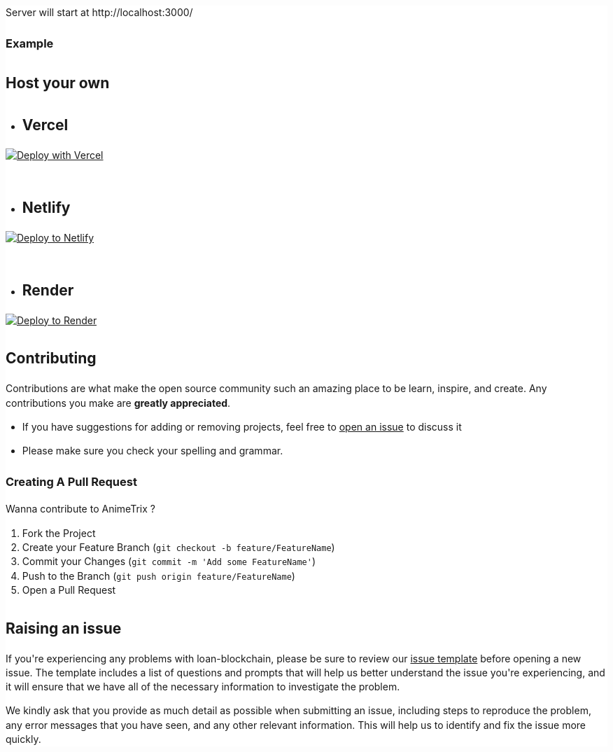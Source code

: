 Server will start at http://localhost:3000/

### Example

## Host your own

- ## Vercel

[![Deploy with Vercel](https://vercel.com/button)](https://vercel.com/new/clone?repository-url=https://github.com/ShivaBhattacharjee/lending-blockchain)
<br/>
<br/>

- ## Netlify

[![Deploy to Netlify](https://www.netlify.com/img/deploy/button.svg)](https://app.netlify.com/start/deploy?repository=https://github.com/ShivaBhattacharjee/lending-blockchain)
<br/>
<br/>

- ## Render

[![Deploy to Render](https://render.com/images/deploy-to-render-button.svg)](https://render.com/deploy?repo=https://github.com/ShivaBhattacharjee/lending-blockchain)

## Contributing

Contributions are what make the open source community such an amazing place to be learn, inspire, and create. Any contributions you make are **greatly appreciated**.

- If you have suggestions for adding or removing projects, feel free to [open an issue](https://github.com/ShivaBhattacharjee/lending-blockchain/issues) to discuss it

- Please make sure you check your spelling and grammar.

### Creating A Pull Request

Wanna contribute to AnimeTrix ?

1. Fork the Project
2. Create your Feature Branch (`git checkout -b feature/FeatureName`)
3. Commit your Changes (`git commit -m 'Add some FeatureName'`)
4. Push to the Branch (`git push origin feature/FeatureName`)
5. Open a Pull Request

## Raising an issue

If you're experiencing any problems with loan-blockchain, please be sure to review our [issue template](https://github.com/ShivaBhattacharjee/lending-blockchain/tree/main/.github/ISSUE_TEMPLATE) before opening a new issue. The template includes a list of questions and prompts that will help us better understand the issue you're experiencing, and it will ensure that we have all of the necessary information to investigate the problem.

We kindly ask that you provide as much detail as possible when submitting an issue, including steps to reproduce the problem, any error messages that you have seen, and any other relevant information. This will help us to identify and fix the issue more quickly.
